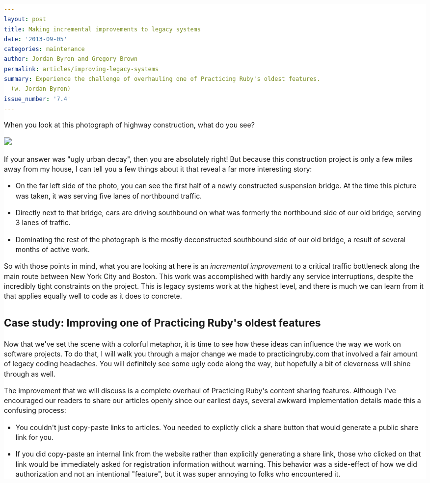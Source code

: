 ```yaml
---
layout: post
title: Making incremental improvements to legacy systems
date: '2013-09-05'
categories: maintenance
author: Jordan Byron and Gregory Brown
permalink: articles/improving-legacy-systems
summary: Experience the challenge of overhauling one of Practicing Ruby's oldest features.
  (w. Jordan Byron)
issue_number: '7.4'
---
```


When you look at this photograph of highway construction, what do you see?

![](http://i.imgur.com/eej11xZ.jpg)

If your answer was "ugly urban decay", then you are absolutely right! But because this construction project is only a few miles away from my house, I can tell you a few things about it that reveal a far more interesting story:

* On the far left side of the photo, you can see the first half of a newly constructed suspension bridge. At the time this picture was taken, it was serving five lanes of northbound traffic.

* Directly next to that bridge, cars are driving southbound on what was formerly the northbound side of our old bridge, serving 3 lanes of traffic.

* Dominating the rest of the photograph is the mostly deconstructed southbound side of our old bridge, a result of several months of active work.

So with those points in mind, what you are looking at here is an *incremental improvement* to a critical traffic bottleneck along the main route between New York City and Boston. This work was accomplished with hardly any service interruptions, despite the incredibly tight constraints on the project. This is legacy systems work at the highest level, and there is much we can learn from it that applies equally well to code as it does to concrete.

## Case study: Improving one of Practicing Ruby's oldest features

Now that we've set the scene with a colorful metaphor, it is time to see how these ideas can influence the way we work on software projects. To do that, I will walk you through a major change we made to practicingruby.com that involved a fair amount of legacy coding headaches. You will definitely see some ugly code along the way, but hopefully a bit of cleverness will shine through as well.

The improvement that we will discuss is a complete overhaul of Practicing Ruby's content sharing features. Although I've encouraged our readers to share our articles openly since our earliest days, several awkward implementation details made this a confusing process:

* You couldn't just copy-paste links to articles. You needed to explictly click a share button that would generate a public share link for you.

* If you did copy-paste an internal link from the website rather than explicitly generating a share link, those who clicked on that link would be immediately asked for registration information without warning. This behavior was a side-effect of how we did authorization and not an intentional "feature", but it was super annoying to folks who encountered it.
